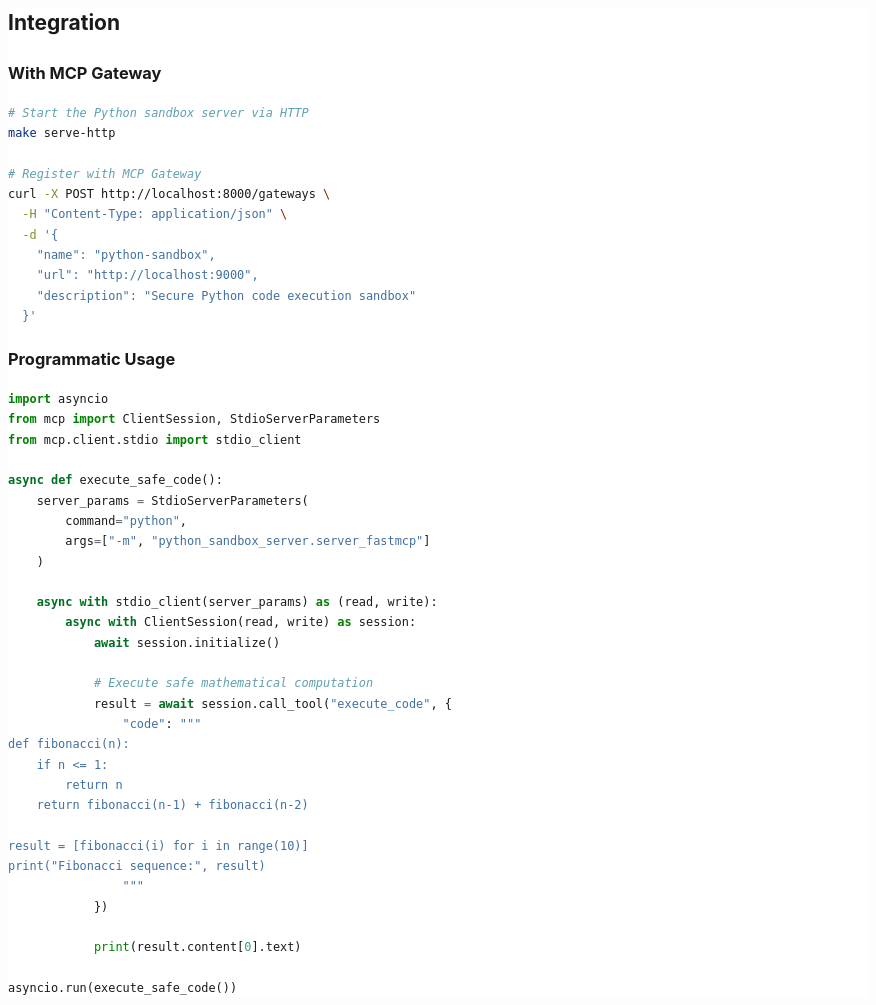 
## Integration

### With MCP Gateway

```bash
# Start the Python sandbox server via HTTP
make serve-http

# Register with MCP Gateway
curl -X POST http://localhost:8000/gateways \
  -H "Content-Type: application/json" \
  -d '{
    "name": "python-sandbox",
    "url": "http://localhost:9000",
    "description": "Secure Python code execution sandbox"
  }'
```

### Programmatic Usage

```python
import asyncio
from mcp import ClientSession, StdioServerParameters
from mcp.client.stdio import stdio_client

async def execute_safe_code():
    server_params = StdioServerParameters(
        command="python",
        args=["-m", "python_sandbox_server.server_fastmcp"]
    )

    async with stdio_client(server_params) as (read, write):
        async with ClientSession(read, write) as session:
            await session.initialize()

            # Execute safe mathematical computation
            result = await session.call_tool("execute_code", {
                "code": """
def fibonacci(n):
    if n <= 1:
        return n
    return fibonacci(n-1) + fibonacci(n-2)

result = [fibonacci(i) for i in range(10)]
print("Fibonacci sequence:", result)
                """
            })

            print(result.content[0].text)

asyncio.run(execute_safe_code())
```
